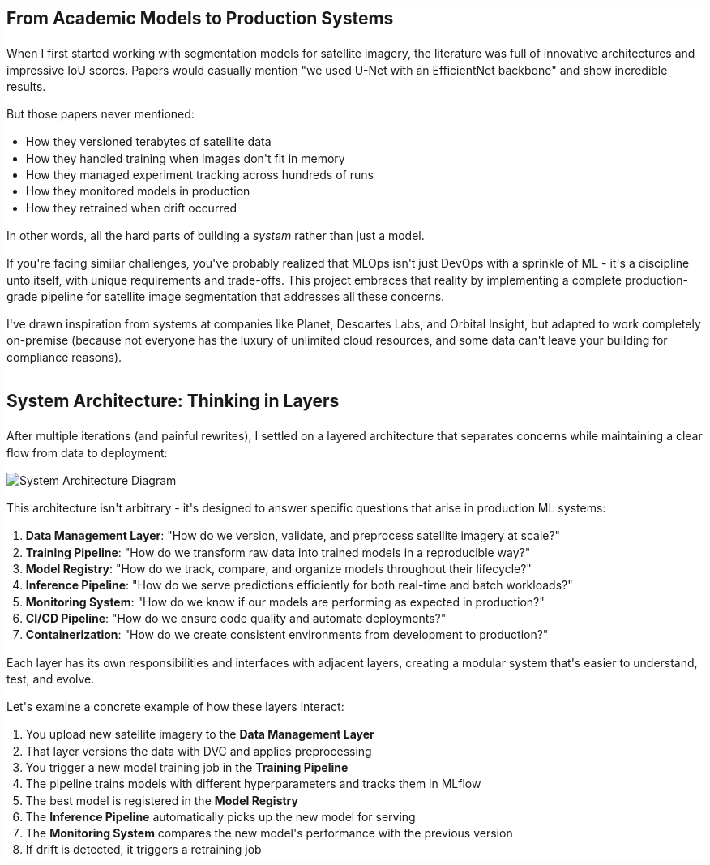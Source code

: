 ## From Academic Models to Production Systems

When I first started working with segmentation models for satellite imagery, the literature was full of innovative architectures and impressive IoU scores. Papers would casually mention "we used U-Net with an EfficientNet backbone" and show incredible results. 

But those papers never mentioned:
- How they versioned terabytes of satellite data
- How they handled training when images don't fit in memory
- How they managed experiment tracking across hundreds of runs
- How they monitored models in production
- How they retrained when drift occurred

In other words, all the hard parts of building a _system_ rather than just a model.

If you're facing similar challenges, you've probably realized that MLOps isn't just DevOps with a sprinkle of ML - it's a discipline unto itself, with unique requirements and trade-offs. This project embraces that reality by implementing a complete production-grade pipeline for satellite image segmentation that addresses all these concerns.

I've drawn inspiration from systems at companies like Planet, Descartes Labs, and Orbital Insight, but adapted to work completely on-premise (because not everyone has the luxury of unlimited cloud resources, and some data can't leave your building for compliance reasons).

## System Architecture: Thinking in Layers

After multiple iterations (and painful rewrites), I settled on a layered architecture that separates concerns while maintaining a clear flow from data to deployment:

![System Architecture Diagram](architecture/system-architecture.svg)

This architecture isn't arbitrary - it's designed to answer specific questions that arise in production ML systems:

1. **Data Management Layer**: "How do we version, validate, and preprocess satellite imagery at scale?"
2. **Training Pipeline**: "How do we transform raw data into trained models in a reproducible way?"
3. **Model Registry**: "How do we track, compare, and organize models throughout their lifecycle?"
4. **Inference Pipeline**: "How do we serve predictions efficiently for both real-time and batch workloads?"
5. **Monitoring System**: "How do we know if our models are performing as expected in production?"
6. **CI/CD Pipeline**: "How do we ensure code quality and automate deployments?"
7. **Containerization**: "How do we create consistent environments from development to production?"

Each layer has its own responsibilities and interfaces with adjacent layers, creating a modular system that's easier to understand, test, and evolve.

Let's examine a concrete example of how these layers interact:

1. You upload new satellite imagery to the **Data Management Layer**
2. That layer versions the data with DVC and applies preprocessing
3. You trigger a new model training job in the **Training Pipeline**
4. The pipeline trains models with different hyperparameters and tracks them in MLflow
5. The best model is registered in the **Model Registry**
6. The **Inference Pipeline** automatically picks up the new model for serving
7. The **Monitoring System** compares the new model's performance with the previous version
8. If drift is detected, it triggers a retraining job
